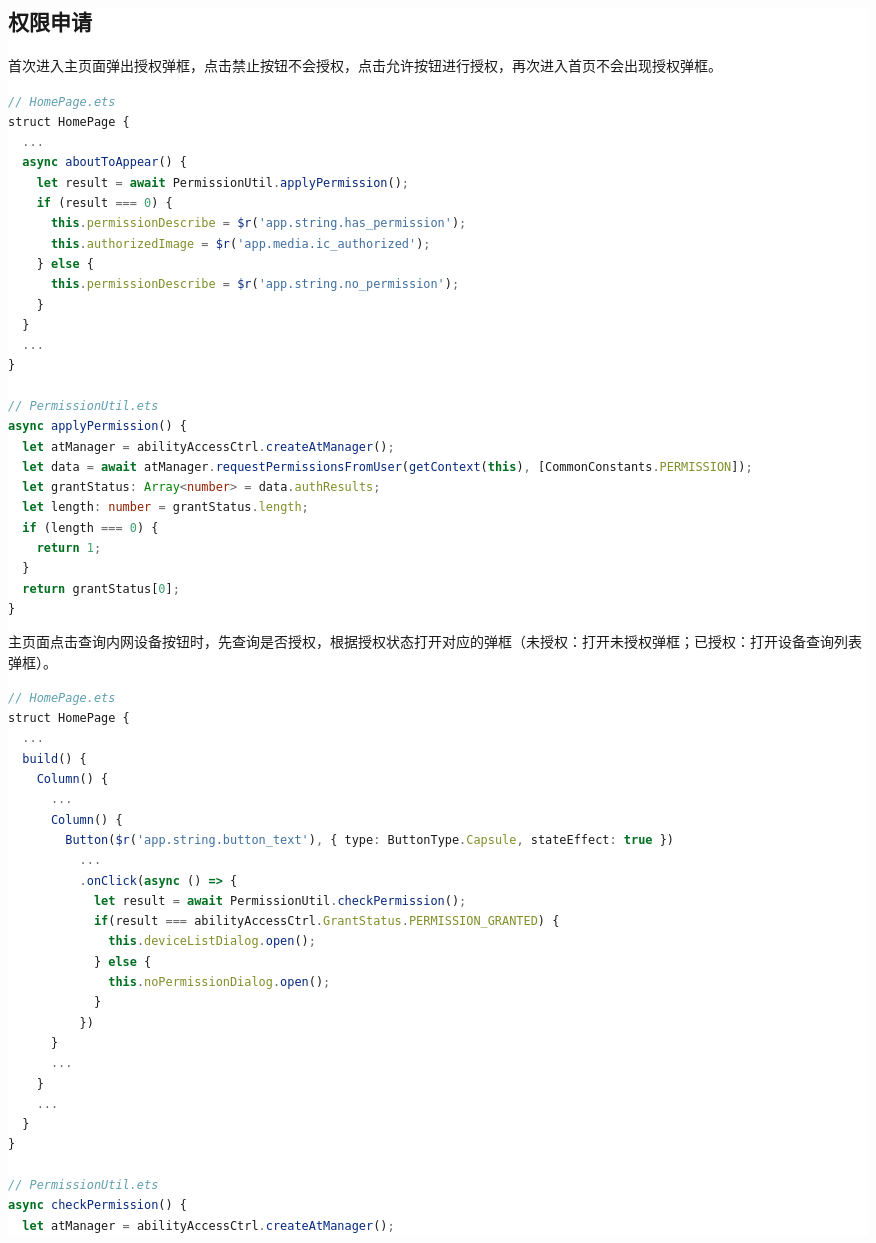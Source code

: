 ## 权限申请

首次进入主页面弹出授权弹框，点击禁止按钮不会授权，点击允许按钮进行授权，再次进入首页不会出现授权弹框。

```typescript
// HomePage.ets
struct HomePage {
  ...
  async aboutToAppear() {
    let result = await PermissionUtil.applyPermission();
    if (result === 0) {
      this.permissionDescribe = $r('app.string.has_permission');
      this.authorizedImage = $r('app.media.ic_authorized');
    } else {
      this.permissionDescribe = $r('app.string.no_permission');
    }
  }
  ...
}

// PermissionUtil.ets
async applyPermission() {
  let atManager = abilityAccessCtrl.createAtManager();
  let data = await atManager.requestPermissionsFromUser(getContext(this), [CommonConstants.PERMISSION]);
  let grantStatus: Array<number> = data.authResults;
  let length: number = grantStatus.length;
  if (length === 0) {
    return 1;
  }
  return grantStatus[0];
}
```

主页面点击查询内网设备按钮时，先查询是否授权，根据授权状态打开对应的弹框（未授权：打开未授权弹框；已授权：打开设备查询列表弹框）。

```typescript
// HomePage.ets
struct HomePage {
  ...
  build() {
    Column() {
      ...
      Column() {
        Button($r('app.string.button_text'), { type: ButtonType.Capsule, stateEffect: true })
          ...
          .onClick(async () => {
            let result = await PermissionUtil.checkPermission();
            if(result === abilityAccessCtrl.GrantStatus.PERMISSION_GRANTED) {
              this.deviceListDialog.open();
            } else {
              this.noPermissionDialog.open();
            }
          })
      }
      ...
    }
    ...
  }
}

// PermissionUtil.ets
async checkPermission() {
  let atManager = abilityAccessCtrl.createAtManager();
```